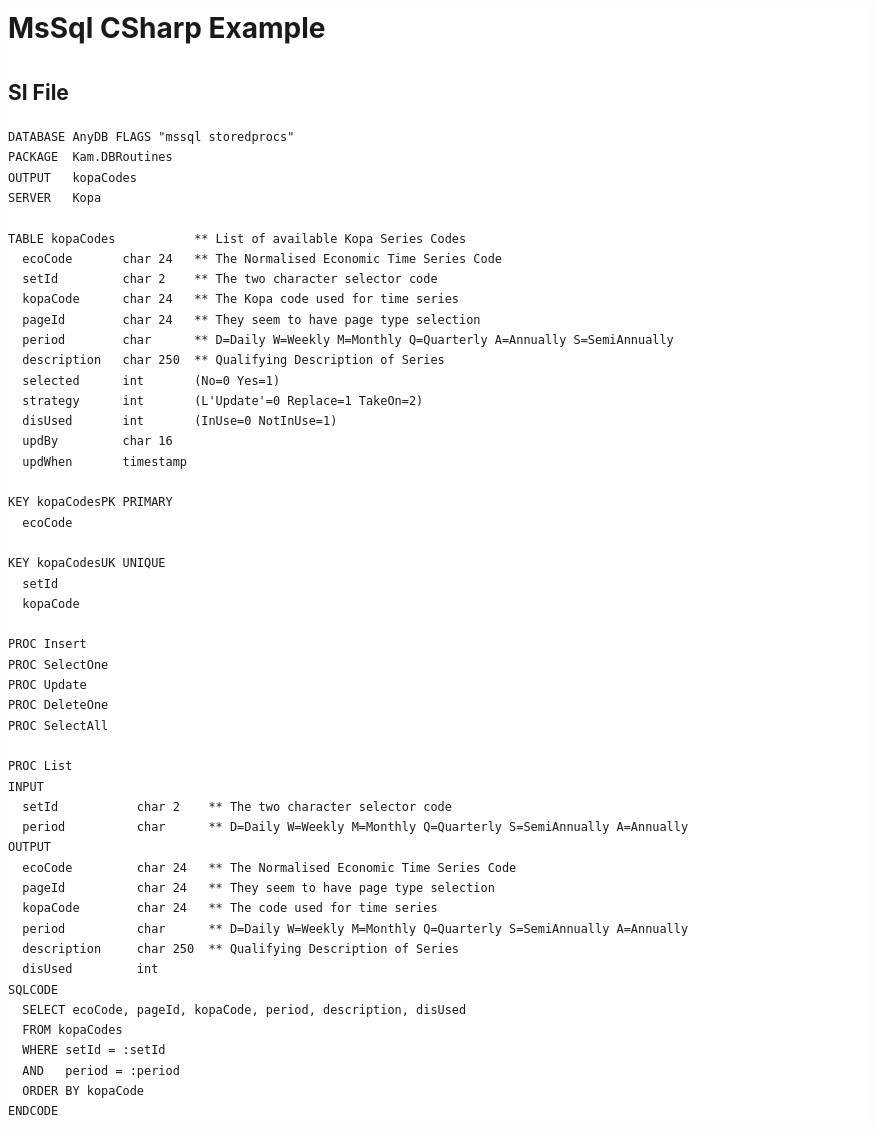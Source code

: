 # MsSql CSharp Example 

## SI File

    DATABASE AnyDB FLAGS "mssql storedprocs"
    PACKAGE  Kam.DBRoutines
    OUTPUT   kopaCodes
    SERVER   Kopa

    TABLE kopaCodes           ** List of available Kopa Series Codes
      ecoCode       char 24   ** The Normalised Economic Time Series Code
      setId         char 2    ** The two character selector code
      kopaCode      char 24   ** The Kopa code used for time series
      pageId        char 24   ** They seem to have page type selection 
      period        char      ** D=Daily W=Weekly M=Monthly Q=Quarterly A=Annually S=SemiAnnually
      description   char 250  ** Qualifying Description of Series
      selected      int       (No=0 Yes=1)
      strategy      int       (L'Update'=0 Replace=1 TakeOn=2)
      disUsed       int       (InUse=0 NotInUse=1)
      updBy         char 16   
      updWhen       timestamp

    KEY kopaCodesPK PRIMARY
      ecoCode
    
    KEY kopaCodesUK UNIQUE
      setId
      kopaCode

    PROC Insert
    PROC SelectOne
    PROC Update
    PROC DeleteOne
    PROC SelectAll

    PROC List
    INPUT
      setId           char 2    ** The two character selector code
      period          char      ** D=Daily W=Weekly M=Monthly Q=Quarterly S=SemiAnnually A=Annually 
    OUTPUT
      ecoCode         char 24   ** The Normalised Economic Time Series Code
      pageId          char 24   ** They seem to have page type selection 
      kopaCode        char 24   ** The code used for time series
      period          char      ** D=Daily W=Weekly M=Monthly Q=Quarterly S=SemiAnnually A=Annually 
      description     char 250  ** Qualifying Description of Series
      disUsed         int       
    SQLCODE
      SELECT ecoCode, pageId, kopaCode, period, description, disUsed
      FROM kopaCodes
      WHERE setId = :setId
      AND   period = :period
      ORDER BY kopaCode
    ENDCODE
